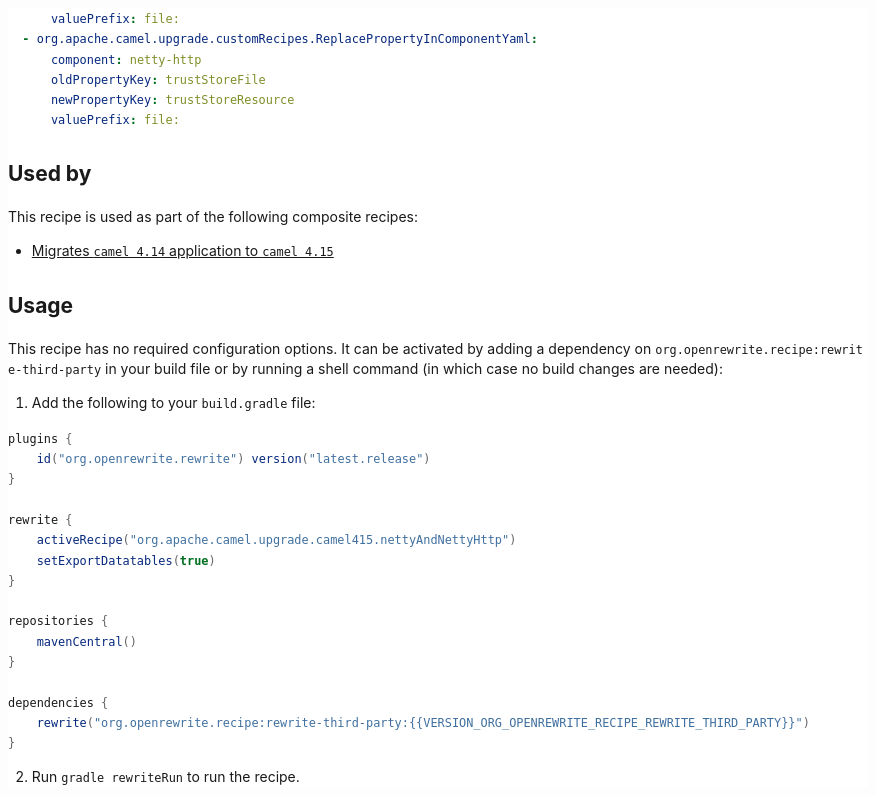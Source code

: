 ```yaml
      valuePrefix: file:
  - org.apache.camel.upgrade.customRecipes.ReplacePropertyInComponentYaml:
      component: netty-http
      oldPropertyKey: trustStoreFile
      newPropertyKey: trustStoreResource
      valuePrefix: file:

```
</TabItem>
</Tabs>

## Used by

This recipe is used as part of the following composite recipes:

* [Migrates `camel 4.14` application to `camel 4.15`](/recipes/org/apache/camel/upgrade/camel415/camelmigrationrecipe.md)


## Usage

This recipe has no required configuration options. It can be activated by adding a dependency on `org.openrewrite.recipe:rewrite-third-party` in your build file or by running a shell command (in which case no build changes are needed):
<Tabs groupId="projectType">
<TabItem value="gradle" label="Gradle">

1. Add the following to your `build.gradle` file:

```groovy title="build.gradle"
plugins {
    id("org.openrewrite.rewrite") version("latest.release")
}

rewrite {
    activeRecipe("org.apache.camel.upgrade.camel415.nettyAndNettyHttp")
    setExportDatatables(true)
}

repositories {
    mavenCentral()
}

dependencies {
    rewrite("org.openrewrite.recipe:rewrite-third-party:{{VERSION_ORG_OPENREWRITE_RECIPE_REWRITE_THIRD_PARTY}}")
}
```

2. Run `gradle rewriteRun` to run the recipe.
</TabItem>

<TabItem value="gradle-init-script" label="Gradle init script">

